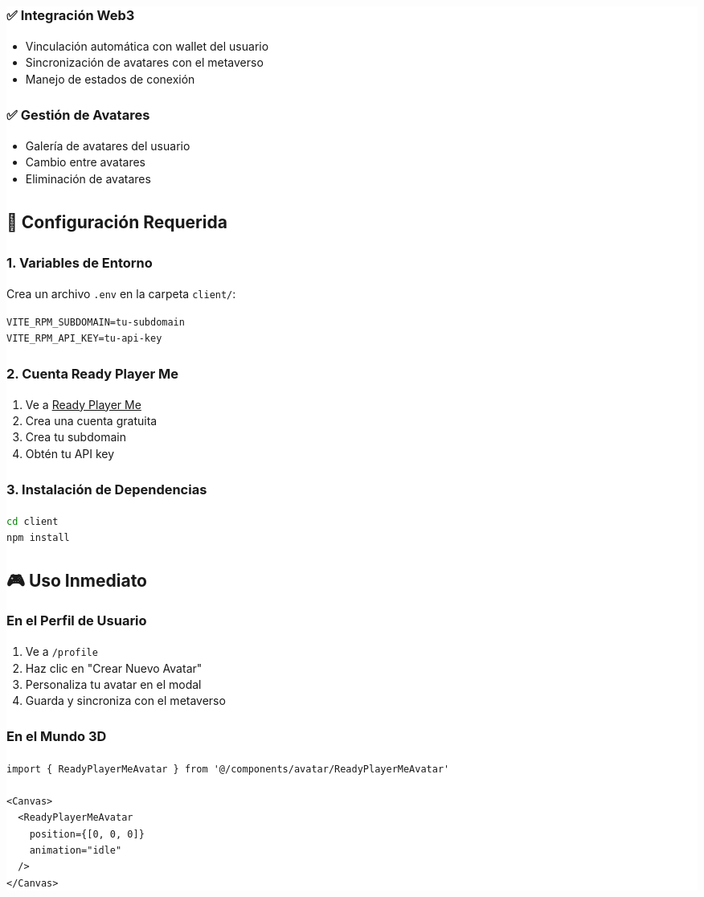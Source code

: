 ### ✅ Integración Web3
- Vinculación automática con wallet del usuario
- Sincronización de avatares con el metaverso
- Manejo de estados de conexión

### ✅ Gestión de Avatares
- Galería de avatares del usuario
- Cambio entre avatares
- Eliminación de avatares

## 🔧 Configuración Requerida

### 1. Variables de Entorno
Crea un archivo `.env` en la carpeta `client/`:

```env
VITE_RPM_SUBDOMAIN=tu-subdomain
VITE_RPM_API_KEY=tu-api-key
```

### 2. Cuenta Ready Player Me
1. Ve a [Ready Player Me](https://readyplayer.me/)
2. Crea una cuenta gratuita
3. Crea tu subdomain
4. Obtén tu API key

### 3. Instalación de Dependencias
```bash
cd client
npm install
```

## 🎮 Uso Inmediato

### En el Perfil de Usuario
1. Ve a `/profile`
2. Haz clic en "Crear Nuevo Avatar"
3. Personaliza tu avatar en el modal
4. Guarda y sincroniza con el metaverso

### En el Mundo 3D
```tsx
import { ReadyPlayerMeAvatar } from '@/components/avatar/ReadyPlayerMeAvatar'

<Canvas>
  <ReadyPlayerMeAvatar
    position={[0, 0, 0]}
    animation="idle"
  />
</Canvas>
```
